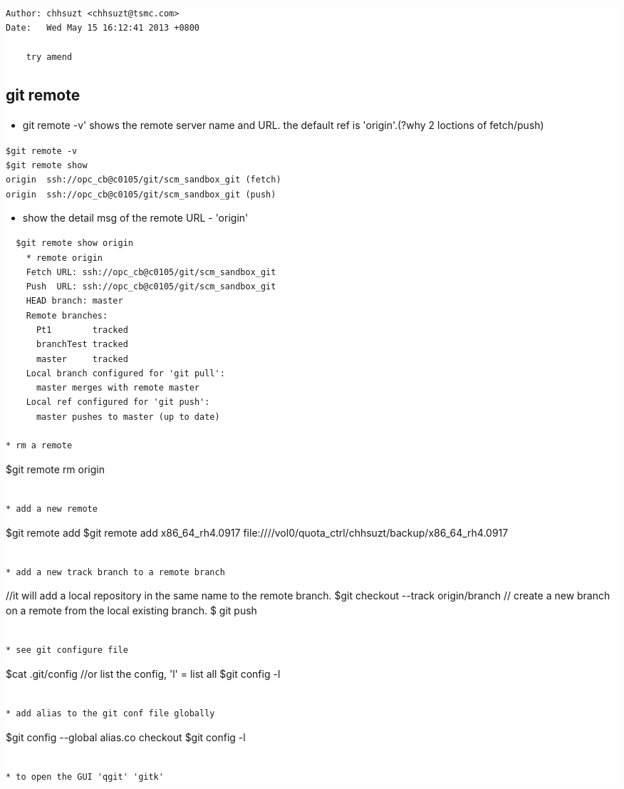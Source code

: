 ```
Author: chhsuzt <chhsuzt@tsmc.com>
Date:   Wed May 15 16:12:41 2013 +0800

    try amend
```

## git remote

* git remote -v' shows the remote server name and URL.
the default ref is 'origin'.(?why 2 loctions of fetch/push)
```
$git remote -v
$git remote show
origin  ssh://opc_cb@c0105/git/scm_sandbox_git (fetch)
origin  ssh://opc_cb@c0105/git/scm_sandbox_git (push)
```  

* show the detail msg of the remote URL - 'origin'
```  
  $git remote show origin
    * remote origin
    Fetch URL: ssh://opc_cb@c0105/git/scm_sandbox_git
    Push  URL: ssh://opc_cb@c0105/git/scm_sandbox_git
    HEAD branch: master
    Remote branches:
      Pt1        tracked
      branchTest tracked
      master     tracked
    Local branch configured for 'git pull':
      master merges with remote master
    Local ref configured for 'git push':
      master pushes to master (up to date)

* rm a remote
```  
$git remote rm origin
```  

* add a new remote 
```
$git remote add <name> <url>
$git remote add x86_64_rh4.0917 file:////vol0/quota_ctrl/chhsuzt/backup/x86_64_rh4.0917
```

* add a new track branch to a remote branch
```  
//it will add a local repository in the same name to the remote branch.
$git checkout --track origin/branch
// create a new branch on a remote from the local existing branch. 
$ git push <remote> <branch>
```

* see git configure file
```
$cat .git/config
//or list the config, 'l' = list all
$git config -l
```

* add alias to the git conf file globally
```
$git config --global alias.co checkout
$git config -l
```

* to open the GUI 'qgit' 'gitk'
```